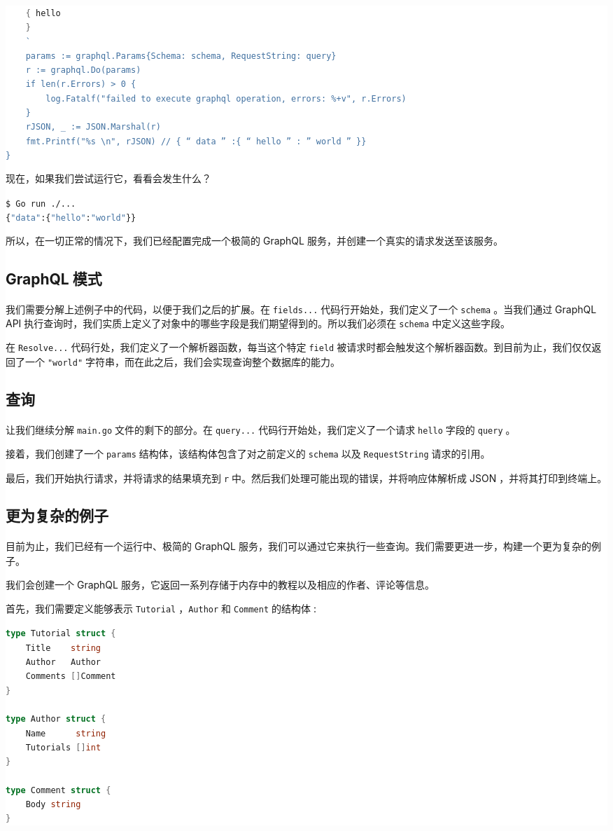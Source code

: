 ```go
	{ hello
    }
	`
	params := graphql.Params{Schema: schema, RequestString: query}
	r := graphql.Do(params)
	if len(r.Errors) > 0 {
		log.Fatalf("failed to execute graphql operation, errors: %+v", r.Errors)
	}
	rJSON, _ := JSON.Marshal(r)
	fmt.Printf("%s \n", rJSON) // { “ data ” :{ “ hello ” : ” world ” }}
}
```

现在，如果我们尝试运行它，看看会发生什么？

```bash
$ Go run ./...
{"data":{"hello":"world"}}
```

所以，在一切正常的情况下，我们已经配置完成一个极简的 GraphQL 服务，并创建一个真实的请求发送至该服务。

## GraphQL 模式

我们需要分解上述例子中的代码，以便于我们之后的扩展。在 `fields...` 代码行开始处，我们定义了一个 `schema` 。当我们通过 GraphQL API 执行查询时，我们实质上定义了对象中的哪些字段是我们期望得到的。所以我们必须在 `schema` 中定义这些字段。

在 `Resolve...` 代码行处，我们定义了一个解析器函数，每当这个特定 `field` 被请求时都会触发这个解析器函数。到目前为止，我们仅仅返回了一个 `"world"` 字符串，而在此之后，我们会实现查询整个数据库的能力。

## 查询

让我们继续分解 `main.go` 文件的剩下的部分。在 `query...` 代码行开始处，我们定义了一个请求 `hello` 字段的 `query` 。

接着，我们创建了一个 `params` 结构体，该结构体包含了对之前定义的 `schema` 以及 `RequestString` 请求的引用。

最后，我们开始执行请求，并将请求的结果填充到 `r` 中。然后我们处理可能出现的错误，并将响应体解析成 JSON ，并将其打印到终端上。

## 更为复杂的例子

目前为止，我们已经有一个运行中、极简的 GraphQL 服务，我们可以通过它来执行一些查询。我们需要更进一步，构建一个更为复杂的例子。

我们会创建一个 GraphQL 服务，它返回一系列存储于内存中的教程以及相应的作者、评论等信息。

首先，我们需要定义能够表示 `Tutorial` ，`Author` 和 `Comment` 的结构体 :

```go
type Tutorial struct {
	Title    string
	Author   Author
	Comments []Comment
}

type Author struct {
	Name      string
	Tutorials []int
}

type Comment struct {
	Body string
}
```
